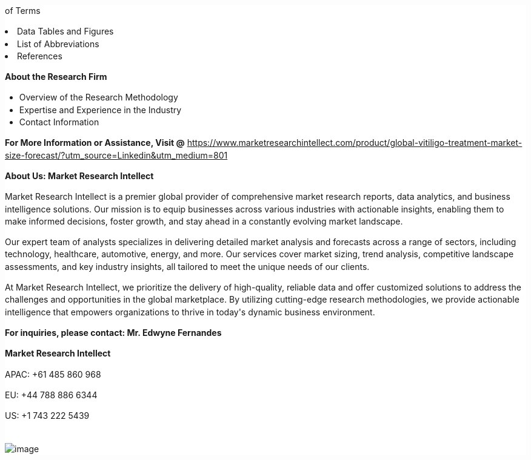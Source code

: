 of Terms</li><li>Data Tables and Figures</li><li>List of Abbreviations</li><li>References</li></ul><p><strong>About the Research Firm</strong></p><ul><li>Overview of the Research Methodology</li><li>Expertise and Experience in the Industry</li><li>Contact Information</li></ul></div><div class="article-main__content" data-test-id="publishing-text-block"><p><span class="font-[700]"><strong>For More Information or Assistance, Visit @</strong>&nbsp;<a href="https://www.marketresearchintellect.com/product/global-vitiligo-treatment-market-size-forecast/?utm_source=Linkedin&utm_medium=801">https://www.marketresearchintellect.com/product/global-vitiligo-treatment-market-size-forecast/?utm_source=Linkedin&utm_medium=801</a></span></p><p><strong>About Us: Market Research Intellect</strong></p><p>Market Research Intellect is a premier global provider of comprehensive market research reports, data analytics, and business intelligence solutions. Our mission is to equip businesses across various industries with actionable insights, enabling them to make informed decisions, foster growth, and stay ahead in a constantly evolving market landscape.</p><p>Our expert team of analysts specializes in delivering detailed market analysis and forecasts across a range of sectors, including technology, healthcare, automotive, energy, and more. Our services cover market sizing, trend analysis, competitive landscape assessments, and key industry insights, all tailored to meet the unique needs of our clients.</p><p>At Market Research Intellect, we prioritize the delivery of high-quality, reliable data and offer customized solutions to address the challenges and opportunities in the global marketplace. By utilizing cutting-edge research methodologies, we provide actionable intelligence that empowers organizations to thrive in today's dynamic business environment.</p><p><strong>For inquiries, please contact: Mr. Edwyne Fernandes</strong></p><p><strong>Market Research Intellect</strong></p><p>APAC: +61 485 860 968</p><p>EU: +44 788 886 6344</p><p>US: +1 743 222 5439</p></div><div class="article-main__content" data-test-id="publishing-text-block">&nbsp;</div>
![image](https://github.com/user-attachments/assets/fb184be1-96bd-4791-a9f9-899fd865e036)
